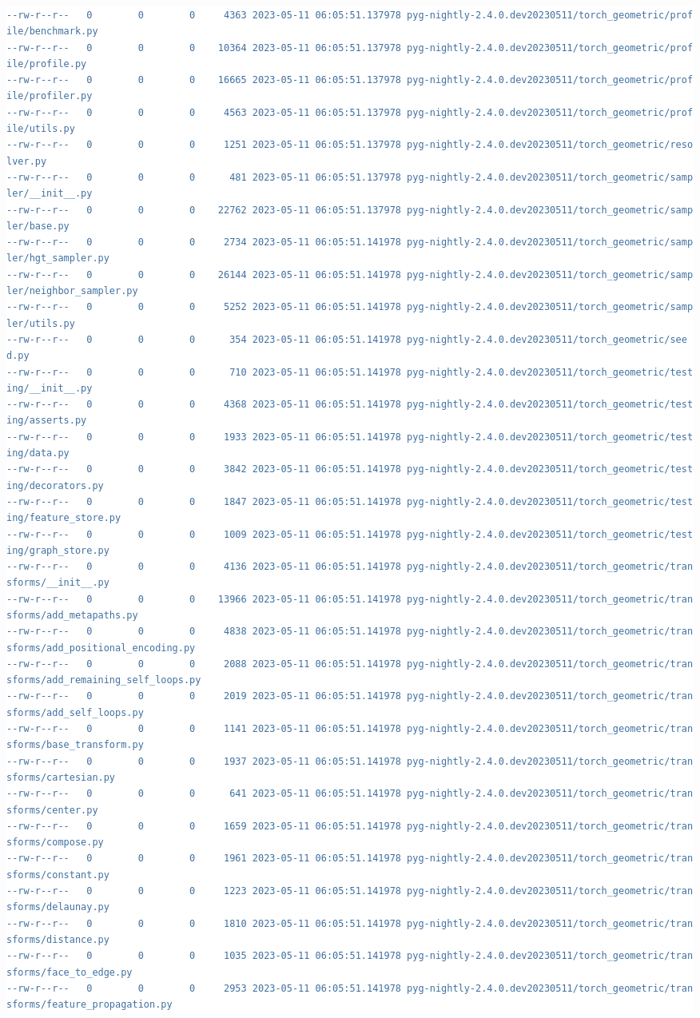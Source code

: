 ```diff
--rw-r--r--   0        0        0     4363 2023-05-11 06:05:51.137978 pyg-nightly-2.4.0.dev20230511/torch_geometric/profile/benchmark.py
--rw-r--r--   0        0        0    10364 2023-05-11 06:05:51.137978 pyg-nightly-2.4.0.dev20230511/torch_geometric/profile/profile.py
--rw-r--r--   0        0        0    16665 2023-05-11 06:05:51.137978 pyg-nightly-2.4.0.dev20230511/torch_geometric/profile/profiler.py
--rw-r--r--   0        0        0     4563 2023-05-11 06:05:51.137978 pyg-nightly-2.4.0.dev20230511/torch_geometric/profile/utils.py
--rw-r--r--   0        0        0     1251 2023-05-11 06:05:51.137978 pyg-nightly-2.4.0.dev20230511/torch_geometric/resolver.py
--rw-r--r--   0        0        0      481 2023-05-11 06:05:51.137978 pyg-nightly-2.4.0.dev20230511/torch_geometric/sampler/__init__.py
--rw-r--r--   0        0        0    22762 2023-05-11 06:05:51.137978 pyg-nightly-2.4.0.dev20230511/torch_geometric/sampler/base.py
--rw-r--r--   0        0        0     2734 2023-05-11 06:05:51.141978 pyg-nightly-2.4.0.dev20230511/torch_geometric/sampler/hgt_sampler.py
--rw-r--r--   0        0        0    26144 2023-05-11 06:05:51.141978 pyg-nightly-2.4.0.dev20230511/torch_geometric/sampler/neighbor_sampler.py
--rw-r--r--   0        0        0     5252 2023-05-11 06:05:51.141978 pyg-nightly-2.4.0.dev20230511/torch_geometric/sampler/utils.py
--rw-r--r--   0        0        0      354 2023-05-11 06:05:51.141978 pyg-nightly-2.4.0.dev20230511/torch_geometric/seed.py
--rw-r--r--   0        0        0      710 2023-05-11 06:05:51.141978 pyg-nightly-2.4.0.dev20230511/torch_geometric/testing/__init__.py
--rw-r--r--   0        0        0     4368 2023-05-11 06:05:51.141978 pyg-nightly-2.4.0.dev20230511/torch_geometric/testing/asserts.py
--rw-r--r--   0        0        0     1933 2023-05-11 06:05:51.141978 pyg-nightly-2.4.0.dev20230511/torch_geometric/testing/data.py
--rw-r--r--   0        0        0     3842 2023-05-11 06:05:51.141978 pyg-nightly-2.4.0.dev20230511/torch_geometric/testing/decorators.py
--rw-r--r--   0        0        0     1847 2023-05-11 06:05:51.141978 pyg-nightly-2.4.0.dev20230511/torch_geometric/testing/feature_store.py
--rw-r--r--   0        0        0     1009 2023-05-11 06:05:51.141978 pyg-nightly-2.4.0.dev20230511/torch_geometric/testing/graph_store.py
--rw-r--r--   0        0        0     4136 2023-05-11 06:05:51.141978 pyg-nightly-2.4.0.dev20230511/torch_geometric/transforms/__init__.py
--rw-r--r--   0        0        0    13966 2023-05-11 06:05:51.141978 pyg-nightly-2.4.0.dev20230511/torch_geometric/transforms/add_metapaths.py
--rw-r--r--   0        0        0     4838 2023-05-11 06:05:51.141978 pyg-nightly-2.4.0.dev20230511/torch_geometric/transforms/add_positional_encoding.py
--rw-r--r--   0        0        0     2088 2023-05-11 06:05:51.141978 pyg-nightly-2.4.0.dev20230511/torch_geometric/transforms/add_remaining_self_loops.py
--rw-r--r--   0        0        0     2019 2023-05-11 06:05:51.141978 pyg-nightly-2.4.0.dev20230511/torch_geometric/transforms/add_self_loops.py
--rw-r--r--   0        0        0     1141 2023-05-11 06:05:51.141978 pyg-nightly-2.4.0.dev20230511/torch_geometric/transforms/base_transform.py
--rw-r--r--   0        0        0     1937 2023-05-11 06:05:51.141978 pyg-nightly-2.4.0.dev20230511/torch_geometric/transforms/cartesian.py
--rw-r--r--   0        0        0      641 2023-05-11 06:05:51.141978 pyg-nightly-2.4.0.dev20230511/torch_geometric/transforms/center.py
--rw-r--r--   0        0        0     1659 2023-05-11 06:05:51.141978 pyg-nightly-2.4.0.dev20230511/torch_geometric/transforms/compose.py
--rw-r--r--   0        0        0     1961 2023-05-11 06:05:51.141978 pyg-nightly-2.4.0.dev20230511/torch_geometric/transforms/constant.py
--rw-r--r--   0        0        0     1223 2023-05-11 06:05:51.141978 pyg-nightly-2.4.0.dev20230511/torch_geometric/transforms/delaunay.py
--rw-r--r--   0        0        0     1810 2023-05-11 06:05:51.141978 pyg-nightly-2.4.0.dev20230511/torch_geometric/transforms/distance.py
--rw-r--r--   0        0        0     1035 2023-05-11 06:05:51.141978 pyg-nightly-2.4.0.dev20230511/torch_geometric/transforms/face_to_edge.py
--rw-r--r--   0        0        0     2953 2023-05-11 06:05:51.141978 pyg-nightly-2.4.0.dev20230511/torch_geometric/transforms/feature_propagation.py
```